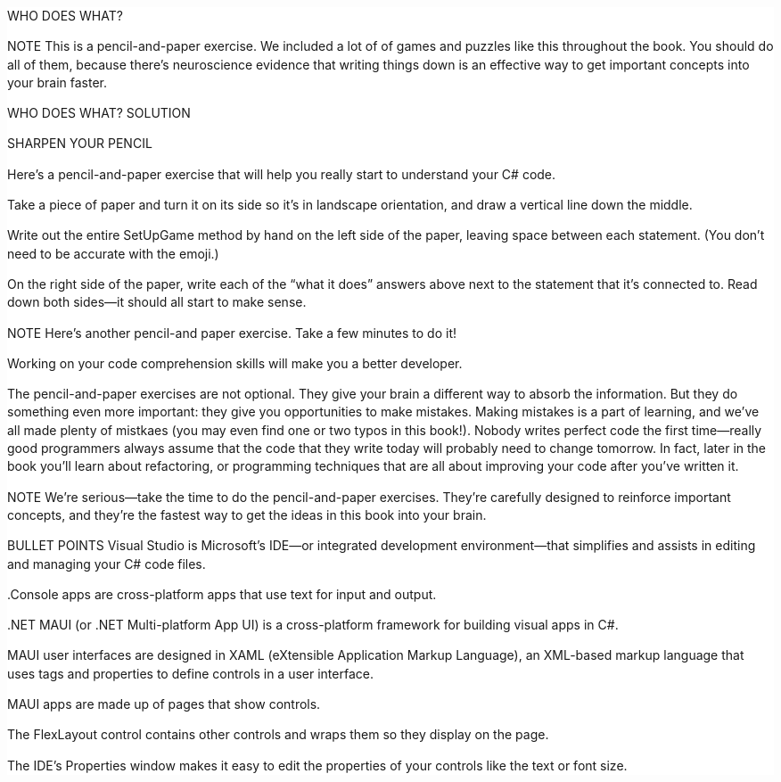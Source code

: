 WHO DOES WHAT?

NOTE
This is a pencil-and-paper exercise. We included a lot of of games and puzzles like this throughout the book. You should do all of them, because there’s neuroscience evidence that writing things down is an effective way to get important concepts into your brain faster.

WHO DOES WHAT? SOLUTION

SHARPEN YOUR PENCIL

Here’s a pencil-and-paper exercise that will help you really start to understand your C# code.

Take a piece of paper and turn it on its side so it’s in landscape orientation, and draw a vertical line down the middle.

Write out the entire SetUpGame method by hand on the left side of the paper, leaving space between each statement. (You don’t need to be accurate with the emoji.)

On the right side of the paper, write each of the “what it does” answers above next to the statement that it’s connected to. Read down both sides—it should all start to make sense.

NOTE
Here’s another pencil-and paper exercise. Take a few minutes to do it!


Working on your code comprehension skills will make you a better developer.

The pencil-and-paper exercises are not optional. They give your brain a different way to absorb the information. But they do something even more important: they give you opportunities to make mistakes. Making mistakes is a part of learning, and we’ve all made plenty of mistkaes (you may even find one or two typos in this book!). Nobody writes perfect code the first time—really good programmers always assume that the code that they write today will probably need to change tomorrow. In fact, later in the book you’ll learn about refactoring, or programming techniques that are all about improving your code after you’ve written it.

NOTE
We’re serious—take the time to do the pencil-and-paper exercises. They’re carefully designed to reinforce important concepts, and they’re the fastest way to get the ideas in this book into your brain.

BULLET POINTS
Visual Studio is Microsoft’s IDE—or integrated development environment—that simplifies and assists in editing and managing your C# code files.

.Console apps are cross-platform apps that use text for input and output.

.NET MAUI (or .NET Multi-platform App UI) is a cross-platform framework for building visual apps in C#.

MAUI user interfaces are designed in XAML (eXtensible Application Markup Language), an XML-based markup language that uses tags and properties to define controls in a user interface.

MAUI apps are made up of pages that show controls.

The FlexLayout control contains other controls and wraps them so they display on the page.

The IDE’s Properties window makes it easy to edit the properties of your controls like the text or font size.
